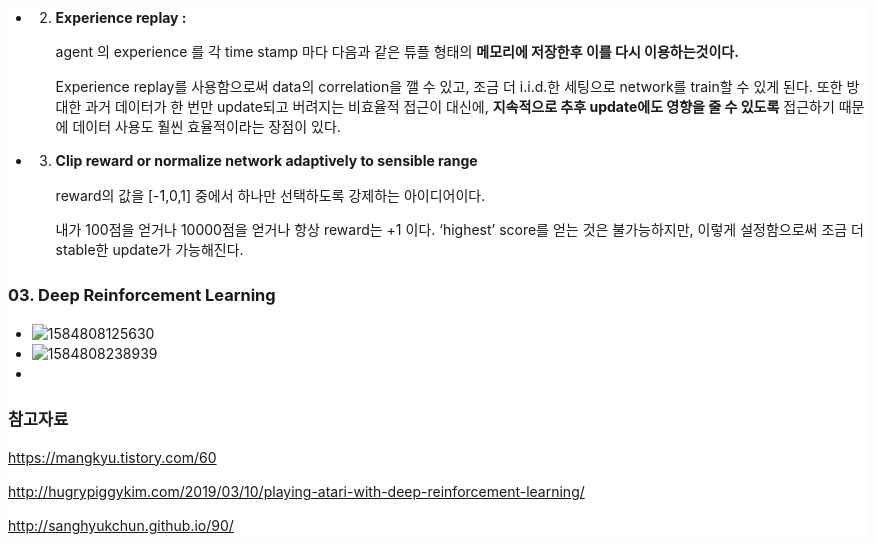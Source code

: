   - 2. **Experience replay :**

       agent 의 experience 를 각 time stamp 마다 다음과 같은 튜플 형태의 **메모리에 저장한후 이를 다시 이용하는것이다.**

        Experience replay를 사용함으로써 data의 correlation을 깰 수 있고, 조금 더 i.i.d.한 세팅으로 network를 train할 수 있게 된다. 또한 방대한 과거 데이터가 한 번만 update되고 버려지는 비효율적 접근이 대신에, **지속적으로 추후 update에도 영향을 줄 수 있도록** 접근하기 때문에 데이터 사용도 훨씬 효율적이라는 장점이 있다. 

       

  - 3.  **Clip reward or normalize network adaptively to sensible range** 

        reward의 값을 [-1,0,1] 중에서 하나만 선택하도록 강제하는 아이디어이다.  

         내가 100점을 얻거나 10000점을 얻거나 항상 reward는 +1 이다. ‘highest’ score를 얻는 것은 불가능하지만, 이렇게 설정함으로써 조금 더 stable한 update가 가능해진다.  



### 03. Deep Reinforcement Learning

- ![1584808125630](C:\Users\MiSung\AppData\Roaming\Typora\typora-user-images\1584808125630.png) 
- ![1584808238939](C:\Users\MiSung\AppData\Roaming\Typora\typora-user-images\1584808238939.png)
- 







### 참고자료

 https://mangkyu.tistory.com/60 

 http://hugrypiggykim.com/2019/03/10/playing-atari-with-deep-reinforcement-learning/ 

 http://sanghyukchun.github.io/90/ 